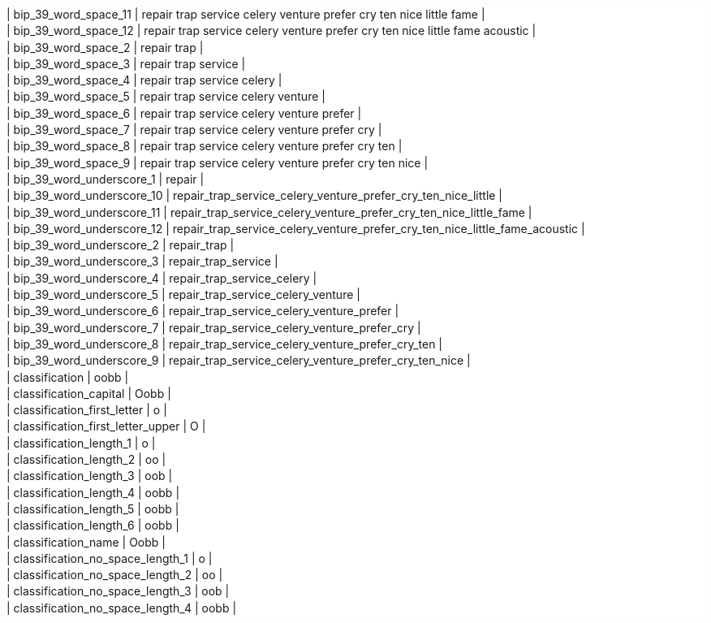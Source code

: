 | bip_39_word_space_11 | repair trap service celery venture prefer cry ten nice little fame |  
| bip_39_word_space_12 | repair trap service celery venture prefer cry ten nice little fame acoustic |  
| bip_39_word_space_2 | repair trap |  
| bip_39_word_space_3 | repair trap service |  
| bip_39_word_space_4 | repair trap service celery |  
| bip_39_word_space_5 | repair trap service celery venture |  
| bip_39_word_space_6 | repair trap service celery venture prefer |  
| bip_39_word_space_7 | repair trap service celery venture prefer cry |  
| bip_39_word_space_8 | repair trap service celery venture prefer cry ten |  
| bip_39_word_space_9 | repair trap service celery venture prefer cry ten nice |  
| bip_39_word_underscore_1 | repair |  
| bip_39_word_underscore_10 | repair_trap_service_celery_venture_prefer_cry_ten_nice_little |  
| bip_39_word_underscore_11 | repair_trap_service_celery_venture_prefer_cry_ten_nice_little_fame |  
| bip_39_word_underscore_12 | repair_trap_service_celery_venture_prefer_cry_ten_nice_little_fame_acoustic |  
| bip_39_word_underscore_2 | repair_trap |  
| bip_39_word_underscore_3 | repair_trap_service |  
| bip_39_word_underscore_4 | repair_trap_service_celery |  
| bip_39_word_underscore_5 | repair_trap_service_celery_venture |  
| bip_39_word_underscore_6 | repair_trap_service_celery_venture_prefer |  
| bip_39_word_underscore_7 | repair_trap_service_celery_venture_prefer_cry |  
| bip_39_word_underscore_8 | repair_trap_service_celery_venture_prefer_cry_ten |  
| bip_39_word_underscore_9 | repair_trap_service_celery_venture_prefer_cry_ten_nice |  
| classification | oobb |  
| classification_capital | Oobb |  
| classification_first_letter | o |  
| classification_first_letter_upper | O |  
| classification_length_1 | o |  
| classification_length_2 | oo |  
| classification_length_3 | oob |  
| classification_length_4 | oobb |  
| classification_length_5 | oobb |  
| classification_length_6 | oobb |  
| classification_name | Oobb |  
| classification_no_space_length_1 | o |  
| classification_no_space_length_2 | oo |  
| classification_no_space_length_3 | oob |  
| classification_no_space_length_4 | oobb |  
